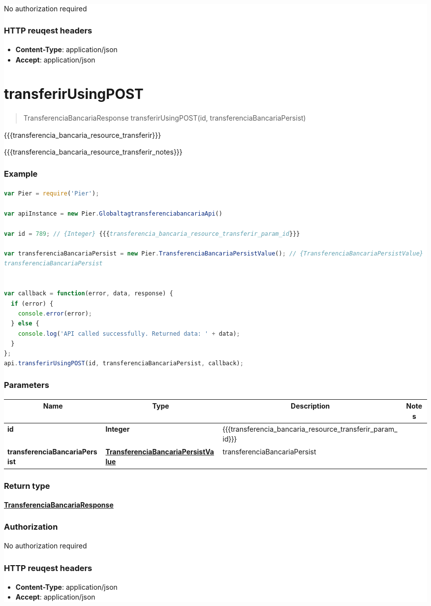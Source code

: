 No authorization required

### HTTP reuqest headers

 - **Content-Type**: application/json
 - **Accept**: application/json

<a name="transferirUsingPOST"></a>
# **transferirUsingPOST**
> TransferenciaBancariaResponse transferirUsingPOST(id, transferenciaBancariaPersist)

{{{transferencia_bancaria_resource_transferir}}}

{{{transferencia_bancaria_resource_transferir_notes}}}

### Example
```javascript
var Pier = require('Pier');

var apiInstance = new Pier.GlobaltagtransferenciabancariaApi()

var id = 789; // {Integer} {{{transferencia_bancaria_resource_transferir_param_id}}}

var transferenciaBancariaPersist = new Pier.TransferenciaBancariaPersistValue(); // {TransferenciaBancariaPersistValue} transferenciaBancariaPersist


var callback = function(error, data, response) {
  if (error) {
    console.error(error);
  } else {
    console.log('API called successfully. Returned data: ' + data);
  }
};
api.transferirUsingPOST(id, transferenciaBancariaPersist, callback);
```

### Parameters

Name | Type | Description  | Notes
------------- | ------------- | ------------- | -------------
 **id** | **Integer**| {{{transferencia_bancaria_resource_transferir_param_id}}} | 
 **transferenciaBancariaPersist** | [**TransferenciaBancariaPersistValue**](TransferenciaBancariaPersistValue.md)| transferenciaBancariaPersist | 

### Return type

[**TransferenciaBancariaResponse**](TransferenciaBancariaResponse.md)

### Authorization

No authorization required

### HTTP reuqest headers

 - **Content-Type**: application/json
 - **Accept**: application/json

